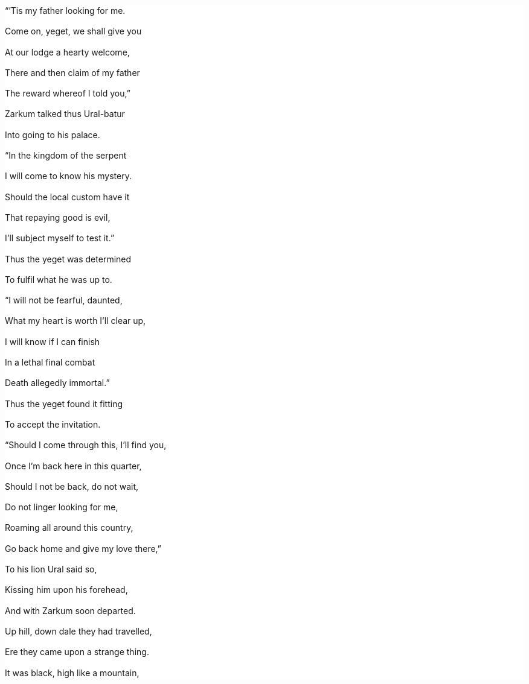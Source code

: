 “’Tis my father looking for me.

Come on, yeget, we shall give you

At our lodge a hearty welcome,

There and then claim of my father

The reward whereof I told you,”

Zarkum talked thus Ural-batur

Into going to his palace.

“In the kingdom of the serpent

I will come to know his mystery.

Should the local custom have it

That repaying good is evil,

I’ll subject myself to test it.”

Thus the yeget was determined

To fulfil what he was up to.

“I will not be fearful, daunted,

What my heart is worth I’ll clear up,

I will know if I can finish

In a lethal final combat

Death allegedly immortal.”

Thus the yeget found it fitting

To accept the invitation.

“Should I come through this, I’ll find you,

Once I’m back here in this quarter,

Should I not be back, do not wait,

Do not linger looking for me,

Roaming all around this country,

Go back home and give my love there,”

To his lion Ural said so,

Kissing him upon his forehead,

And with Zarkum soon departed.

Up hill, down dale they had travelled,

Ere they came upon a strange thing.

It was black, high like a mountain,

